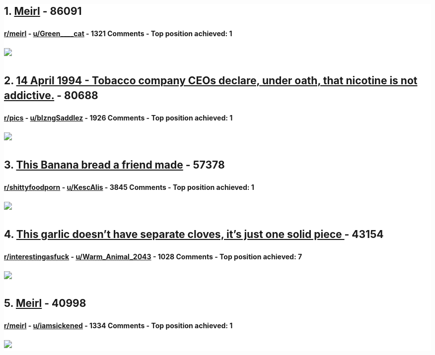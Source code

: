 ## 1. [Meirl](http://reddit.com/r/meirl/comments/1fgkmza/meirl/) - 86091
#### [r/meirl](http://reddit.com/r/meirl) - [u/Green____cat](http://reddit.com/u/Green____cat) - 1321 Comments - Top position achieved: 1

<a href="https://i.redd.it/70mqmgwdnrod1.png"><img src="https://b.thumbs.redditmedia.com/KvP8GbVPI8o-hh5E5glw3JFpK0JudSmBlLAKzWyhaBw.jpg"></img></a>

## 2. [14 April 1994 - Tobacco company CEOs declare, under oath, that nicotine is not addictive.](http://reddit.com/r/pics/comments/1fglr6e/14_april_1994_tobacco_company_ceos_declare_under/) - 80688
#### [r/pics](http://reddit.com/r/pics) - [u/blzngSaddlez](http://reddit.com/u/blzngSaddlez) - 1926 Comments - Top position achieved: 1

<a href="https://i.redd.it/it1721giyrod1.jpeg"><img src="https://b.thumbs.redditmedia.com/rbf0qO-Iu6enST26oCduAD3sBxDGS4dAHriZgpxZi5Q.jpg"></img></a>

## 3. [This Banana bread a friend made](http://reddit.com/r/shittyfoodporn/comments/1fgr5fd/this_banana_bread_a_friend_made/) - 57378
#### [r/shittyfoodporn](http://reddit.com/r/shittyfoodporn) - [u/KescAlis](http://reddit.com/u/KescAlis) - 3845 Comments - Top position achieved: 1

<a href="https://i.redd.it/adkivs7h6tod1.png"><img src="https://b.thumbs.redditmedia.com/5LEk1yjvdH6PR1YFQNrC-KFuPFBoZzozB88Vo1tfPJw.jpg"></img></a>

## 4. [This garlic doesn’t have separate cloves, it’s just one solid piece ](http://reddit.com/r/interestingasfuck/comments/1fgrqwe/this_garlic_doesnt_have_separate_cloves_its_just/) - 43154
#### [r/interestingasfuck](http://reddit.com/r/interestingasfuck) - [u/Warm_Animal_2043](http://reddit.com/u/Warm_Animal_2043) - 1028 Comments - Top position achieved: 7

<a href="https://i.redd.it/lchtaeiabtod1.jpeg"><img src="https://a.thumbs.redditmedia.com/sksJCuh2ICZvljrOtGx-v_-ocxvPtREAmCwrQske8J8.jpg"></img></a>

## 5. [Meirl](http://reddit.com/r/meirl/comments/1fgvbnr/meirl/) - 40998
#### [r/meirl](http://reddit.com/r/meirl) - [u/iamsickened](http://reddit.com/u/iamsickened) - 1334 Comments - Top position achieved: 1

<a href="https://i.redd.it/ve9qn89a5uod1.jpeg"><img src="https://b.thumbs.redditmedia.com/xLJIPhYGLYCfLw6NoXuWINL5OJPYpJwNX5d6pnWVEdc.jpg"></img></a>
